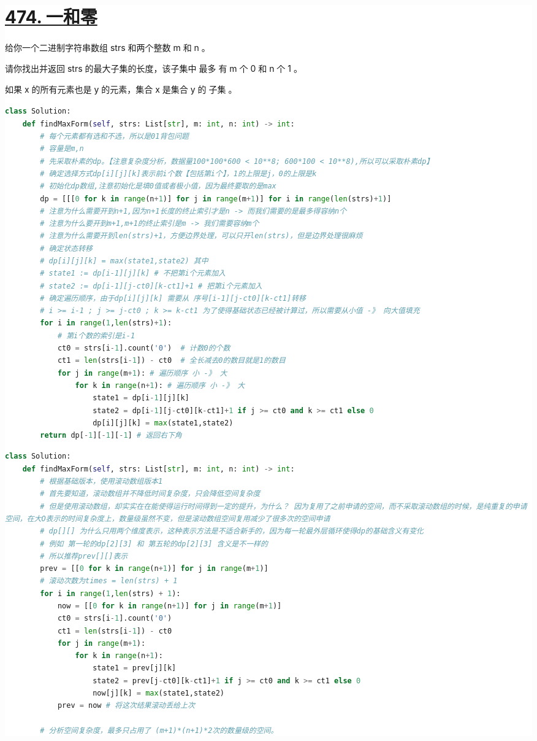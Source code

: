 

# [474. 一和零](https://leetcode-cn.com/problems/ones-and-zeroes/)

给你一个二进制字符串数组 strs 和两个整数 m 和 n 。

请你找出并返回 strs 的最大子集的长度，该子集中 最多 有 m 个 0 和 n 个 1 。

如果 x 的所有元素也是 y 的元素，集合 x 是集合 y 的 子集 。

```python
class Solution:
    def findMaxForm(self, strs: List[str], m: int, n: int) -> int:
        # 每个元素都有选和不选，所以是01背包问题
        # 容量是m,n
        # 先采取朴素的dp。【注意复杂度分析，数据量100*100*600 < 10**8; 600*100 < 10**8),所以可以采取朴素dp】
        # 确定选择方式dp[i][j][k]表示前i个数【包括第i个】，1的上限是j，0的上限是k
        # 初始化dp数组,注意初始化是填0值或者极小值，因为最终要取的是max
        dp = [[[0 for k in range(n+1)] for j in range(m+1)] for i in range(len(strs)+1)]
        # 注意为什么需要开到n+1,因为n+1长度的终止索引才是n -> 而我们需要的是最多得容纳n个
        # 注意为什么要开到m+1,m+1的终止索引是m -> 我们需要容纳m个
        # 注意为什么需要开到len(strs)+1，方便边界处理，可以只开len(strs)，但是边界处理很麻烦
        # 确定状态转移
        # dp[i][j][k] = max(state1,state2) 其中
        # state1 := dp[i-1][j][k] # 不把第i个元素加入
        # state2 := dp[i-1][j-ct0][k-ct1]+1 # 把第i个元素加入
        # 确定遍历顺序，由于dp[i][j][k] 需要从 序号[i-1][j-ct0][k-ct1]转移
        # i >= i-1 ; j >= j-ct0 ; k >= k-ct1 为了使得基础状态已经被计算过，所以需要从小值 -》 向大值填充
        for i in range(1,len(strs)+1):
            # 第i个数的索引是i-1
            ct0 = strs[i-1].count('0')  # 计数0的个数
            ct1 = len(strs[i-1]) - ct0  # 全长减去0的数目就是1的数目
            for j in range(m+1): # 遍历顺序 小 -》 大
                for k in range(n+1): # 遍历顺序 小 -》 大
                    state1 = dp[i-1][j][k] 
                    state2 = dp[i-1][j-ct0][k-ct1]+1 if j >= ct0 and k >= ct1 else 0
                    dp[i][j][k] = max(state1,state2)       
        return dp[-1][-1][-1] # 返回右下角 

```

```python
class Solution:
    def findMaxForm(self, strs: List[str], m: int, n: int) -> int:
        # 根据基础版本，使用滚动数组版本1
        # 首先要知道，滚动数组并不降低时间复杂度，只会降低空间复杂度
        # 但是使用滚动数组，却实实在在能使得运行时间得到一定的提升，为什么？ 因为复用了之前申请的空间，而不采取滚动数组的时候，是纯重复的申请空间，在大O表示的时间复杂度上，数量级虽然不变，但是滚动数组空间复用减少了很多次的空间申请
        # dp[][] 为什么只用两个维度表示，这种表示方法是不适合新手的，因为每一轮最外层循环使得dp的基础含义有变化
        # 例如 第一轮的dp[2][3] 和 第五轮的dp[2][3] 含义是不一样的
        # 所以推荐prev[][]表示
        prev = [[0 for k in range(n+1)] for j in range(m+1)]
        # 滚动次数为times = len(strs) + 1
        for i in range(1,len(strs) + 1):
            now = [[0 for k in range(n+1)] for j in range(m+1)]
            ct0 = strs[i-1].count('0')
            ct1 = len(strs[i-1]) - ct0
            for j in range(m+1):
                for k in range(n+1):
                    state1 = prev[j][k]
                    state2 = prev[j-ct0][k-ct1]+1 if j >= ct0 and k >= ct1 else 0
                    now[j][k] = max(state1,state2)
            prev = now # 将这次结果滚动丢给上次
        
        # 分析空间复杂度，最多只占用了 (m+1)*(n+1)*2次的数量级的空间。
```